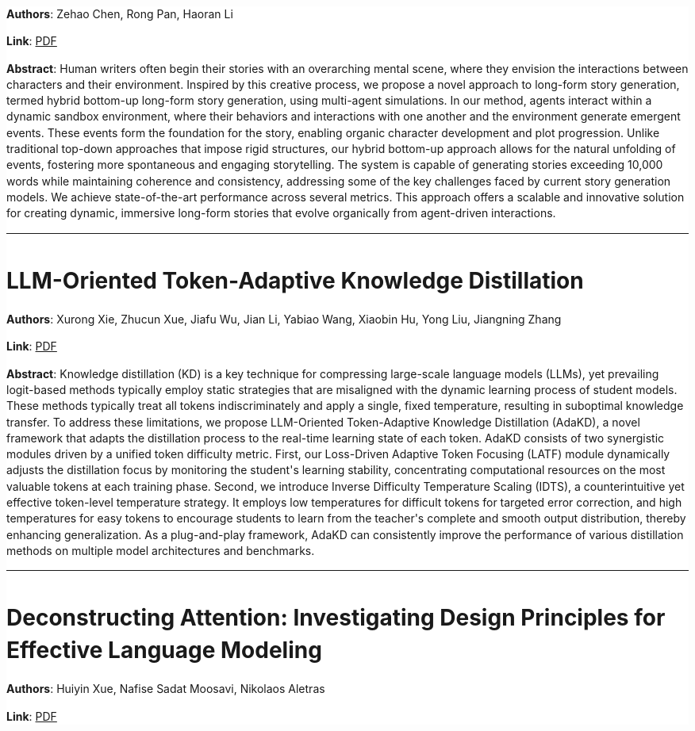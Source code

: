 **Authors**: Zehao Chen, Rong Pan, Haoran Li  

**Link**: [PDF](https://arxiv.org/pdf/2510.11618)  

**Abstract**: Human writers often begin their stories with an overarching mental scene, where they envision the interactions between characters and their environment. Inspired by this creative process, we propose a novel approach to long-form story generation, termed hybrid bottom-up long-form story generation, using multi-agent simulations. In our method, agents interact within a dynamic sandbox environment, where their behaviors and interactions with one another and the environment generate emergent events. These events form the foundation for the story, enabling organic character development and plot progression. Unlike traditional top-down approaches that impose rigid structures, our hybrid bottom-up approach allows for the natural unfolding of events, fostering more spontaneous and engaging storytelling. The system is capable of generating stories exceeding 10,000 words while maintaining coherence and consistency, addressing some of the key challenges faced by current story generation models. We achieve state-of-the-art performance across several metrics. This approach offers a scalable and innovative solution for creating dynamic, immersive long-form stories that evolve organically from agent-driven interactions. 

---
# LLM-Oriented Token-Adaptive Knowledge Distillation 

**Authors**: Xurong Xie, Zhucun Xue, Jiafu Wu, Jian Li, Yabiao Wang, Xiaobin Hu, Yong Liu, Jiangning Zhang  

**Link**: [PDF](https://arxiv.org/pdf/2510.11615)  

**Abstract**: Knowledge distillation (KD) is a key technique for compressing large-scale language models (LLMs), yet prevailing logit-based methods typically employ static strategies that are misaligned with the dynamic learning process of student models. These methods typically treat all tokens indiscriminately and apply a single, fixed temperature, resulting in suboptimal knowledge transfer. To address these limitations, we propose LLM-Oriented Token-Adaptive Knowledge Distillation (AdaKD), a novel framework that adapts the distillation process to the real-time learning state of each token. AdaKD consists of two synergistic modules driven by a unified token difficulty metric. First, our Loss-Driven Adaptive Token Focusing (LATF) module dynamically adjusts the distillation focus by monitoring the student's learning stability, concentrating computational resources on the most valuable tokens at each training phase. Second, we introduce Inverse Difficulty Temperature Scaling (IDTS), a counterintuitive yet effective token-level temperature strategy. It employs low temperatures for difficult tokens for targeted error correction, and high temperatures for easy tokens to encourage students to learn from the teacher's complete and smooth output distribution, thereby enhancing generalization. As a plug-and-play framework, AdaKD can consistently improve the performance of various distillation methods on multiple model architectures and benchmarks. 

---
# Deconstructing Attention: Investigating Design Principles for Effective Language Modeling 

**Authors**: Huiyin Xue, Nafise Sadat Moosavi, Nikolaos Aletras  

**Link**: [PDF](https://arxiv.org/pdf/2510.11602)  

